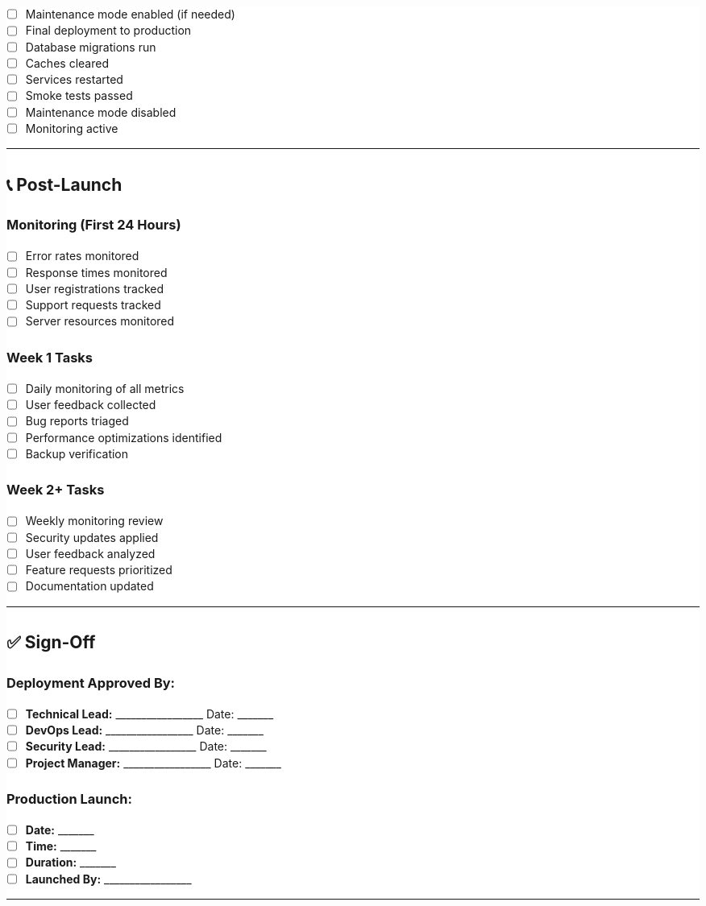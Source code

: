 - [ ] Maintenance mode enabled (if needed)
- [ ] Final deployment to production
- [ ] Database migrations run
- [ ] Caches cleared
- [ ] Services restarted
- [ ] Smoke tests passed
- [ ] Maintenance mode disabled
- [ ] Monitoring active

---

## 📞 Post-Launch

### Monitoring (First 24 Hours)

- [ ] Error rates monitored
- [ ] Response times monitored
- [ ] User registrations tracked
- [ ] Support requests tracked
- [ ] Server resources monitored

### Week 1 Tasks

- [ ] Daily monitoring of all metrics
- [ ] User feedback collected
- [ ] Bug reports triaged
- [ ] Performance optimizations identified
- [ ] Backup verification

### Week 2+ Tasks

- [ ] Weekly monitoring review
- [ ] Security updates applied
- [ ] User feedback analyzed
- [ ] Feature requests prioritized
- [ ] Documentation updated

---

## ✅ Sign-Off

### Deployment Approved By:

- [ ] **Technical Lead:** _________________ Date: _______
- [ ] **DevOps Lead:** _________________ Date: _______
- [ ] **Security Lead:** _________________ Date: _______
- [ ] **Project Manager:** _________________ Date: _______

### Production Launch:

- [ ] **Date:** _______
- [ ] **Time:** _______
- [ ] **Duration:** _______
- [ ] **Launched By:** _________________

---